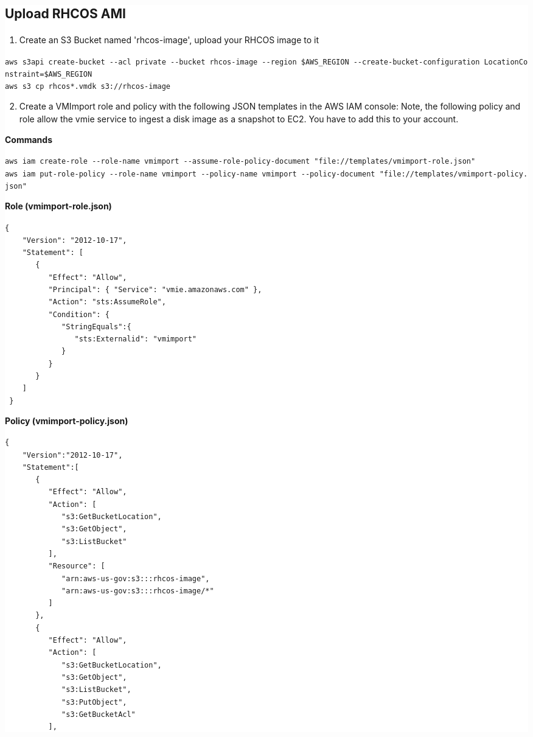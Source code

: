 ## Upload RHCOS AMI

1. Create an S3 Bucket named 'rhcos-image', upload your RHCOS image to it
```
aws s3api create-bucket --acl private --bucket rhcos-image --region $AWS_REGION --create-bucket-configuration LocationConstraint=$AWS_REGION
aws s3 cp rhcos*.vmdk s3://rhcos-image
```

2. Create a VMImport role and policy with the following JSON templates in the AWS IAM console:
 Note, the following policy and role allow the vmie service to ingest a disk image as a snapshot to EC2. You have to add this to your account.

**Commands**
```
aws iam create-role --role-name vmimport --assume-role-policy-document "file://templates/vmimport-role.json"
aws iam put-role-policy --role-name vmimport --policy-name vmimport --policy-document "file://templates/vmimport-policy.json"
```

**Role (vmimport-role.json)**
```
{
    "Version": "2012-10-17",
    "Statement": [
       {
          "Effect": "Allow",
          "Principal": { "Service": "vmie.amazonaws.com" },
          "Action": "sts:AssumeRole",
          "Condition": {
             "StringEquals":{
                "sts:Externalid": "vmimport"
             }
          }
       }
    ]
 }
```

**Policy (vmimport-policy.json)**
```
{
    "Version":"2012-10-17",
    "Statement":[
       {
          "Effect": "Allow",
          "Action": [
             "s3:GetBucketLocation",
             "s3:GetObject",
             "s3:ListBucket" 
          ],
          "Resource": [
             "arn:aws-us-gov:s3:::rhcos-image",
             "arn:aws-us-gov:s3:::rhcos-image/*"
          ]
       },
       {
          "Effect": "Allow",
          "Action": [
             "s3:GetBucketLocation",
             "s3:GetObject",
             "s3:ListBucket",
             "s3:PutObject",
             "s3:GetBucketAcl"
          ],
```